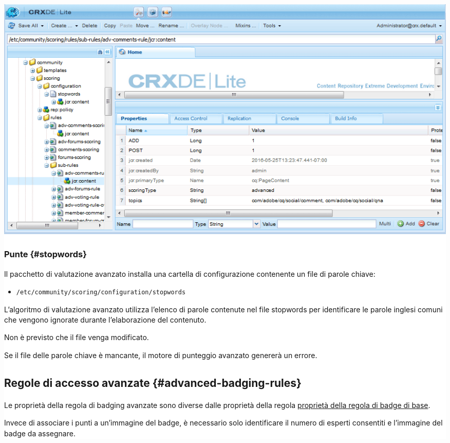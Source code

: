 ![chlimage_1-261](assets/chlimage_1-261.png)

### Punte {#stopwords}

Il pacchetto di valutazione avanzato installa una cartella di configurazione contenente un file di parole chiave:

* `/etc/community/scoring/configuration/stopwords`

L’algoritmo di valutazione avanzato utilizza l’elenco di parole contenute nel file stopwords per identificare le parole inglesi comuni che vengono ignorate durante l’elaborazione del contenuto.

Non è previsto che il file venga modificato.

Se il file delle parole chiave è mancante, il motore di punteggio avanzato genererà un errore.

## Regole di accesso avanzate {#advanced-badging-rules}

Le proprietà della regola di badging avanzate sono diverse dalle proprietà della regola [proprietà della regola di badge di base](implementing-scoring.md#badging-rules).

Invece di associare i punti a un’immagine del badge, è necessario solo identificare il numero di esperti consentiti e l’immagine del badge da assegnare.
